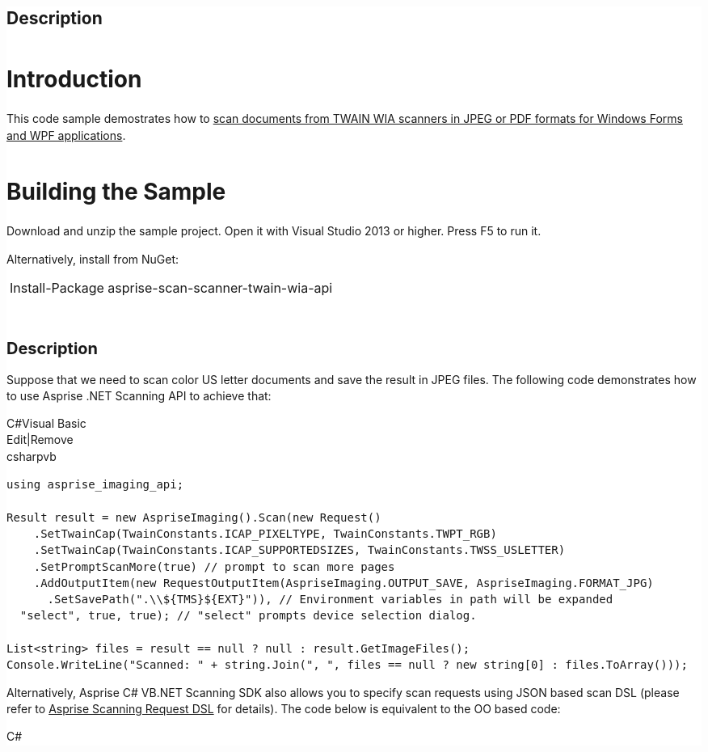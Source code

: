 ## Description

<h1>Introduction</h1>
<p>This code sample demostrates how to <a href="http://asprise.com/c%23-vb.net-scanner-api/twain-wia-scan-pdf-library-overview.html" target="_blank">
scan documents from TWAIN WIA scanners in JPEG or PDF formats for Windows Forms and WPF applications</a>.</p>
<h1><span>Building the Sample</span></h1>
<p>Download and unzip the sample project. Open it with Visual Studio 2013 or higher. Press F5 to run it.</p>
<p>Alternatively, install from NuGet:</p>
<p><img src="http://asprise.com/ocr/img/icon/nuget-blue.png" alt=""> <span class="code" style="font-size:medium">
Install-Package asprise-scan-scanner-twain-wia-api</span></p>
<p><img src="http://asprise.com/scan2/img/demo-screen-dotnet.png" alt="" width="400"></p>
<p><span style="font-size:20px; font-weight:bold">Description</span></p>
<p>Suppose that we need to scan color US letter documents and save the result in JPEG files. The following code demonstrates how to use Asprise .NET Scanning API to achieve that:</p>
<div class="scriptcode">
<div class="pluginEditHolder" pluginCommand="mceScriptCode">
<div class="title"><span>C#</span><span>Visual Basic</span></div>
<div class="pluginLinkHolder"><span class="pluginEditHolderLink">Edit</span>|<span class="pluginRemoveHolderLink">Remove</span></div>
<span class="hidden">csharp</span><span class="hidden">vb</span>


<div class="preview">
<pre class="csharp"><span class="cs__keyword">using</span>&nbsp;asprise_imaging_api;&nbsp;
&nbsp;
Result&nbsp;result&nbsp;=&nbsp;<span class="cs__keyword">new</span>&nbsp;AspriseImaging().Scan(<span class="cs__keyword">new</span>&nbsp;Request()&nbsp;
&nbsp;&nbsp;&nbsp;&nbsp;.SetTwainCap(TwainConstants.ICAP_PIXELTYPE,&nbsp;TwainConstants.TWPT_RGB)&nbsp;
&nbsp;&nbsp;&nbsp;&nbsp;.SetTwainCap(TwainConstants.ICAP_SUPPORTEDSIZES,&nbsp;TwainConstants.TWSS_USLETTER)&nbsp;
&nbsp;&nbsp;&nbsp;&nbsp;.SetPromptScanMore(<span class="cs__keyword">true</span>)&nbsp;<span class="cs__com">//&nbsp;prompt&nbsp;to&nbsp;scan&nbsp;more&nbsp;pages</span>&nbsp;
&nbsp;&nbsp;&nbsp;&nbsp;.AddOutputItem(<span class="cs__keyword">new</span>&nbsp;RequestOutputItem(AspriseImaging.OUTPUT_SAVE,&nbsp;AspriseImaging.FORMAT_JPG)&nbsp;
&nbsp;&nbsp;&nbsp;&nbsp;&nbsp;&nbsp;.SetSavePath(<span class="cs__string">&quot;.\\${TMS}${EXT}&quot;</span>)),&nbsp;<span class="cs__com">//&nbsp;Environment&nbsp;variables&nbsp;in&nbsp;path&nbsp;will&nbsp;be&nbsp;expanded</span>&nbsp;
&nbsp;&nbsp;<span class="cs__string">&quot;select&quot;</span>,&nbsp;<span class="cs__keyword">true</span>,&nbsp;<span class="cs__keyword">true</span>);&nbsp;<span class="cs__com">//&nbsp;&quot;select&quot;&nbsp;prompts&nbsp;device&nbsp;selection&nbsp;dialog.</span>&nbsp;
&nbsp;
List&lt;<span class="cs__keyword">string</span>&gt;&nbsp;files&nbsp;=&nbsp;result&nbsp;==&nbsp;<span class="cs__keyword">null</span>&nbsp;?&nbsp;<span class="cs__keyword">null</span>&nbsp;:&nbsp;result.GetImageFiles();&nbsp;
Console.WriteLine(<span class="cs__string">&quot;Scanned:&nbsp;&quot;</span>&nbsp;&#43;&nbsp;<span class="cs__keyword">string</span>.Join(<span class="cs__string">&quot;,&nbsp;&quot;</span>,&nbsp;files&nbsp;==&nbsp;<span class="cs__keyword">null</span>&nbsp;?&nbsp;<span class="cs__keyword">new</span>&nbsp;<span class="cs__keyword">string</span>[<span class="cs__number">0</span>]&nbsp;:&nbsp;files.ToArray()));</pre>
</div>
</div>
</div>
<p>Alternatively, Asprise C# VB.NET Scanning SDK also allows you to specify scan requests using JSON based scan DSL (please refer to&nbsp;<a class="reference internal" href="http://asprise.com/scan2/docs/html/asprise-scan-sdk-api-request.html#scan-request">Asprise
 Scanning Request DSL</a>&nbsp;for details). The code below is equivalent to the OO based code:</p>
<div class="scriptcode">
<div class="pluginEditHolder" pluginCommand="mceScriptCode">
<div class="title"><span>C#</span></div>